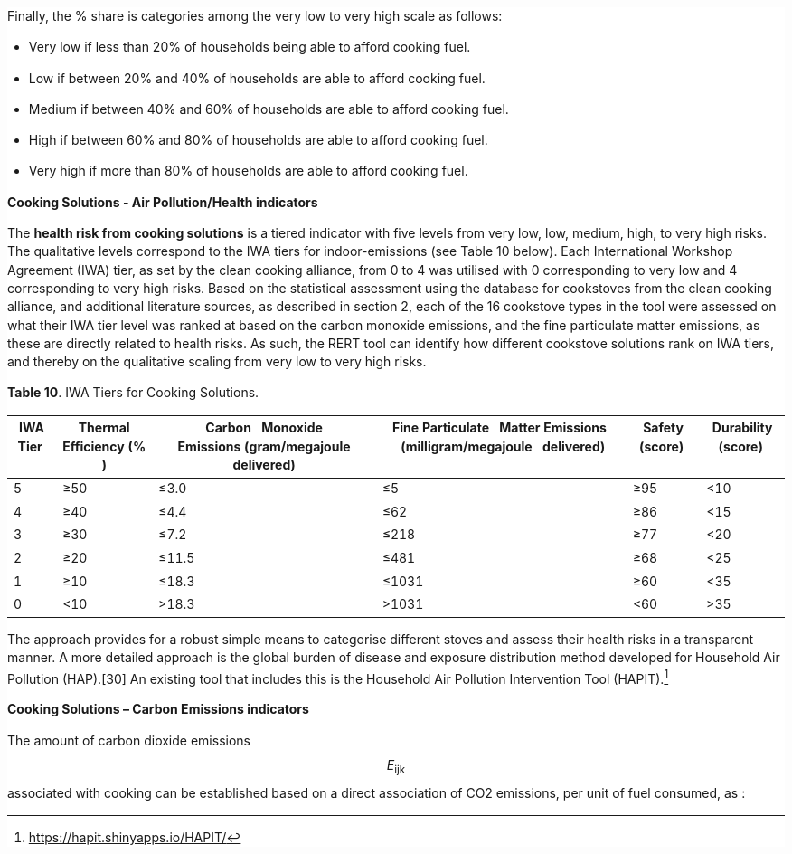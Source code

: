 Finally, the % share is categories among the very low to very high scale as
follows:

-   Very low if less than 20% of households being able to afford cooking fuel.

-   Low if between 20% and 40% of households are able to afford cooking fuel.

-   Medium if between 40% and 60% of households are able to afford cooking fuel.

-   High if between 60% and 80% of households are able to afford cooking fuel.

-   Very high if more than 80% of households are able to afford cooking fuel.

**Cooking Solutions - Air Pollution/Health indicators**

The **health risk from cooking solutions** is a tiered indicator with five
levels from very low, low, medium, high, to very high risks. The qualitative
levels correspond to the IWA tiers for indoor-emissions (see Table 10 below).
Each International Workshop Agreement (IWA) tier, as set by the clean cooking
alliance, from 0 to 4 was utilised with 0 corresponding to very low and 4
corresponding to very high risks. Based on the statistical assessment using the
database for cookstoves from the clean cooking alliance, and additional
literature sources, as described in section 2, each of the 16 cookstove types in
the tool were assessed on what their IWA tier level was ranked at based on the
carbon monoxide emissions, and the fine particulate matter emissions, as these
are directly related to health risks. As such, the RERT tool can identify how
different cookstove solutions rank on IWA tiers, and thereby on the qualitative
scaling from very low to very high risks.

**Table 10**. IWA Tiers for Cooking Solutions.

| IWA Tier  | Thermal Efficiency (%) |  Carbon   Monoxide   Emissions (gram/megajoule   delivered)  | Fine Particulate   Matter Emissions   (milligram/megajoule   delivered) |  Safety   (score)   |  Durability   (score)   |
|-----------|------------------------|--------------------------------------------------------------|-------------------------------------------------------------------------|---------------------|-------------------------|
| 5         | ≥50                    | ≤3.0                                                         | ≤5                                                                      | ≥95                 | \<10                    |
| 4         | ≥40                    | ≤4.4                                                         | ≤62                                                                     | ≥86                 | \<15                    |
| 3         | ≥30                    | ≤7.2                                                         | ≤218                                                                    | ≥77                 | \<20                    |
| 2         | ≥20                    | ≤11.5                                                        | ≤481                                                                    | ≥68                 | \<25                    |
| 1         | ≥10                    | ≤18.3                                                        | ≤1031                                                                   | ≥60                 | \<35                    |
| 0         | \<10                   | \>18.3                                                       | \>1031                                                                  | \<60                | \>35                    |

The approach provides for a robust simple means to categorise different stoves
and assess their health risks in a transparent manner. A more detailed approach
is the global burden of disease and exposure distribution method developed for
Household Air Pollution (HAP).[30] An existing tool that includes this is the
Household Air Pollution Intervention Tool (HAPIT).[^3]

[^3]: https://hapit.shinyapps.io/HAPIT/

**Cooking Solutions – Carbon Emissions indicators**

The amount of carbon dioxide emissions $$E_{\text{ijk}}$$associated with
cooking can be established based on a direct association of CO2 emissions, per
unit of fuel consumed, as :
